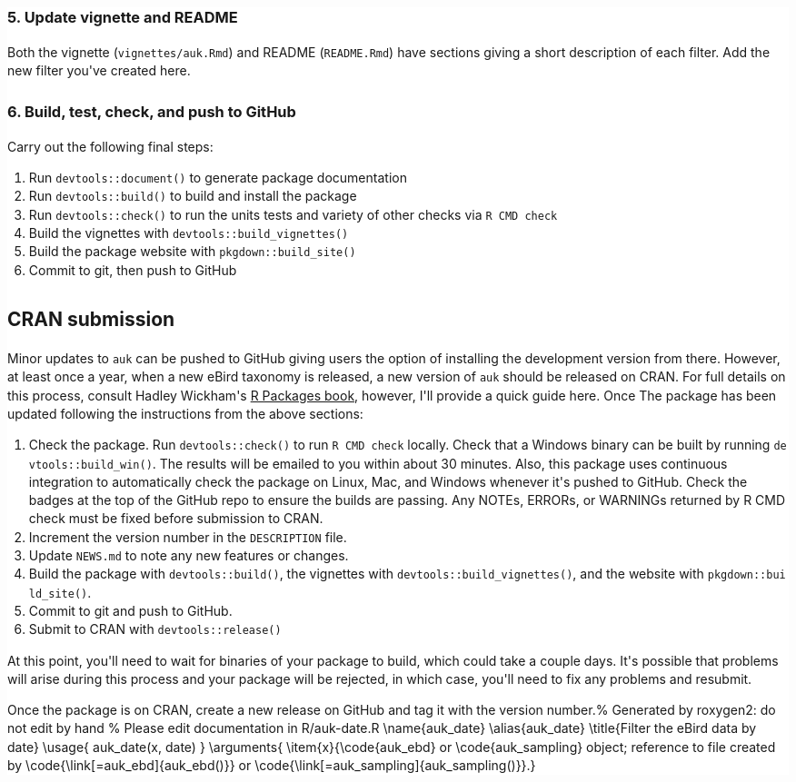 ### 5. Update vignette and README

Both the vignette (`vignettes/auk.Rmd`) and README (`README.Rmd`) have sections giving a short description of each filter. Add the new filter you've created here.

### 6. Build, test, check, and push to GitHub

Carry out the following final steps:

1. Run `devtools::document()` to generate package documentation
2. Run `devtools::build()` to build and install the package
3. Run `devtools::check()` to run the units tests and variety of other checks via `R CMD check`
5. Build the vignettes with `devtools::build_vignettes()`
6. Build the package website with `pkgdown::build_site()`
7. Commit to git, then push to GitHub

## CRAN submission

Minor updates to `auk` can be pushed to GitHub giving users the option of installing the development version from there. However, at least once a year, when a new eBird taxonomy is released, a new version of `auk` should be released on CRAN. For full details on this process, consult Hadley Wickham's [R Packages book](https://r-pkgs.org/release.html), however, I'll provide a quick guide here. Once The package has been updated following the instructions from the above sections:

1. Check the package. Run `devtools::check()` to run `R CMD check` locally. Check that a Windows binary can be built by running `devtools::build_win()`. The results will be emailed to you within about 30 minutes. Also, this package uses continuous integration to automatically check the package on Linux, Mac, and Windows whenever it's pushed to GitHub. Check the badges at the top of the GitHub repo to ensure the builds are passing. Any NOTEs, ERRORs, or WARNINGs returned by R CMD check must be fixed before submission to CRAN.
2. Increment the version number in the `DESCRIPTION` file.
3. Update `NEWS.md` to note any new features or changes.
4. Build the package with `devtools::build()`, the vignettes with `devtools::build_vignettes()`, and the website with `pkgdown::build_site()`.
5. Commit to git and push to GitHub.
6. Submit to CRAN with `devtools::release()`

At this point, you'll need to wait for binaries of your package to build, which could take a couple days. It's possible that problems will arise during this process and your package will be rejected, in which case, you'll need to fix any problems and resubmit.

Once the package is on CRAN, create a new release on GitHub and tag it with the version number.% Generated by roxygen2: do not edit by hand
% Please edit documentation in R/auk-date.R
\name{auk_date}
\alias{auk_date}
\title{Filter the eBird data by date}
\usage{
auk_date(x, date)
}
\arguments{
\item{x}{\code{auk_ebd} or \code{auk_sampling} object; reference to file created by
\code{\link[=auk_ebd]{auk_ebd()}} or \code{\link[=auk_sampling]{auk_sampling()}}.}


[homepage]: http://contributor-covenant.org
[version]: http://contributor-covenant.org/version/1/4/